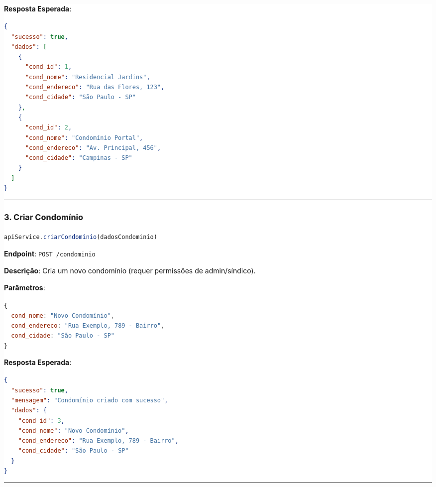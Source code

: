 **Resposta Esperada**:
```json
{
  "sucesso": true,
  "dados": [
    {
      "cond_id": 1,
      "cond_nome": "Residencial Jardins",
      "cond_endereco": "Rua das Flores, 123",
      "cond_cidade": "São Paulo - SP"
    },
    {
      "cond_id": 2,
      "cond_nome": "Condomínio Portal",
      "cond_endereco": "Av. Principal, 456",
      "cond_cidade": "Campinas - SP"
    }
  ]
}
```

---

### 3. Criar Condomínio
```javascript
apiService.criarCondominio(dadosCondominio)
```

**Endpoint**: `POST /condominio`

**Descrição**: Cria um novo condomínio (requer permissões de admin/síndico).

**Parâmetros**:
```javascript
{
  cond_nome: "Novo Condomínio",
  cond_endereco: "Rua Exemplo, 789 - Bairro",
  cond_cidade: "São Paulo - SP"
}
```

**Resposta Esperada**:
```json
{
  "sucesso": true,
  "mensagem": "Condomínio criado com sucesso",
  "dados": {
    "cond_id": 3,
    "cond_nome": "Novo Condomínio",
    "cond_endereco": "Rua Exemplo, 789 - Bairro",
    "cond_cidade": "São Paulo - SP"
  }
}
```

---